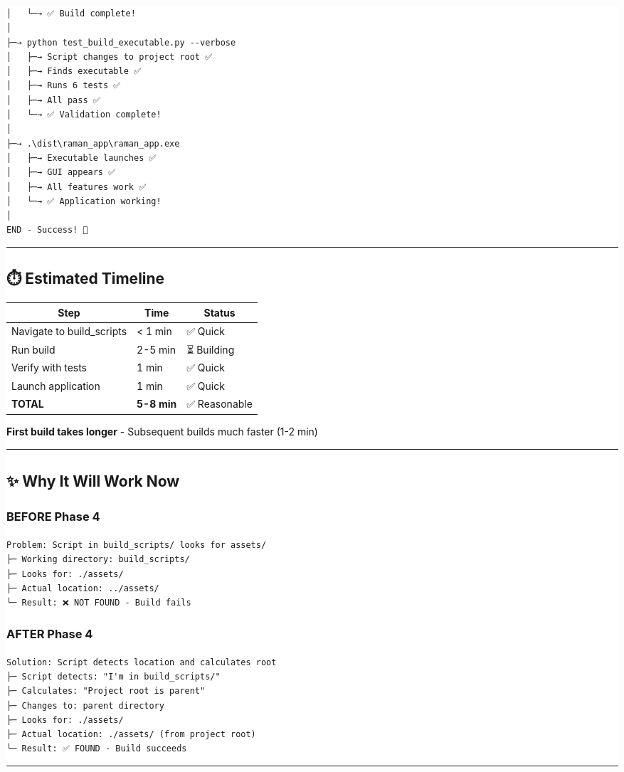 ```
│   └─→ ✅ Build complete!
│
├─→ python test_build_executable.py --verbose
│   ├─→ Script changes to project root ✅
│   ├─→ Finds executable ✅
│   ├─→ Runs 6 tests ✅
│   ├─→ All pass ✅
│   └─→ ✅ Validation complete!
│
├─→ .\dist\raman_app\raman_app.exe
│   ├─→ Executable launches ✅
│   ├─→ GUI appears ✅
│   ├─→ All features work ✅
│   └─→ ✅ Application working!
│
END - Success! 🎉
```

---

## ⏱️ Estimated Timeline

| Step | Time | Status |
|------|------|--------|
| Navigate to build_scripts | < 1 min | ✅ Quick |
| Run build | 2-5 min | ⏳ Building |
| Verify with tests | 1 min | ✅ Quick |
| Launch application | 1 min | ✅ Quick |
| **TOTAL** | **5-8 min** | ✅ Reasonable |

**First build takes longer** - Subsequent builds much faster (1-2 min)

---

## ✨ Why It Will Work Now

### BEFORE Phase 4
```
Problem: Script in build_scripts/ looks for assets/
├─ Working directory: build_scripts/
├─ Looks for: ./assets/
├─ Actual location: ../assets/
└─ Result: ❌ NOT FOUND - Build fails
```

### AFTER Phase 4
```
Solution: Script detects location and calculates root
├─ Script detects: "I'm in build_scripts/"
├─ Calculates: "Project root is parent"
├─ Changes to: parent directory
├─ Looks for: ./assets/
├─ Actual location: ./assets/ (from project root)
└─ Result: ✅ FOUND - Build succeeds
```

---